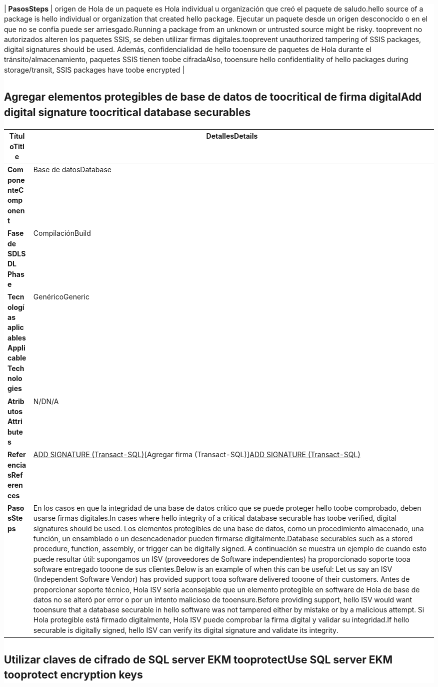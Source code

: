 | <span data-ttu-id="ff60e-352">**Pasos**</span><span class="sxs-lookup"><span data-stu-id="ff60e-352">**Steps**</span></span> | <span data-ttu-id="ff60e-353">origen de Hola de un paquete es Hola individual u organización que creó el paquete de saludo.</span><span class="sxs-lookup"><span data-stu-id="ff60e-353">hello source of a package is hello individual or organization that created hello package.</span></span> <span data-ttu-id="ff60e-354">Ejecutar un paquete desde un origen desconocido o en el que no se confía puede ser arriesgado.</span><span class="sxs-lookup"><span data-stu-id="ff60e-354">Running a package from an unknown or untrusted source might be risky.</span></span> <span data-ttu-id="ff60e-355">tooprevent no autorizados alteren los paquetes SSIS, se deben utilizar firmas digitales.</span><span class="sxs-lookup"><span data-stu-id="ff60e-355">tooprevent unauthorized tampering of SSIS packages, digital signatures should be used.</span></span> <span data-ttu-id="ff60e-356">Además, confidencialidad de hello tooensure de paquetes de Hola durante el tránsito/almacenamiento, paquetes SSIS tienen toobe cifrada</span><span class="sxs-lookup"><span data-stu-id="ff60e-356">Also, tooensure hello confidentiality of hello packages during storage/transit, SSIS packages have toobe encrypted</span></span> |

## <span data-ttu-id="ff60e-357"><a id="securables-db"></a>Agregar elementos protegibles de base de datos de toocritical de firma digital</span><span class="sxs-lookup"><span data-stu-id="ff60e-357"><a id="securables-db"></a>Add digital signature toocritical database securables</span></span>

| <span data-ttu-id="ff60e-358">Título</span><span class="sxs-lookup"><span data-stu-id="ff60e-358">Title</span></span>                   | <span data-ttu-id="ff60e-359">Detalles</span><span class="sxs-lookup"><span data-stu-id="ff60e-359">Details</span></span>      |
| ----------------------- | ------------ |
| <span data-ttu-id="ff60e-360">**Componente**</span><span class="sxs-lookup"><span data-stu-id="ff60e-360">**Component**</span></span>               | <span data-ttu-id="ff60e-361">Base de datos</span><span class="sxs-lookup"><span data-stu-id="ff60e-361">Database</span></span> | 
| <span data-ttu-id="ff60e-362">**Fase de SDL**</span><span class="sxs-lookup"><span data-stu-id="ff60e-362">**SDL Phase**</span></span>               | <span data-ttu-id="ff60e-363">Compilación</span><span class="sxs-lookup"><span data-stu-id="ff60e-363">Build</span></span> |  
| <span data-ttu-id="ff60e-364">**Tecnologías aplicables**</span><span class="sxs-lookup"><span data-stu-id="ff60e-364">**Applicable Technologies**</span></span> | <span data-ttu-id="ff60e-365">Genérico</span><span class="sxs-lookup"><span data-stu-id="ff60e-365">Generic</span></span> |
| <span data-ttu-id="ff60e-366">**Atributos**</span><span class="sxs-lookup"><span data-stu-id="ff60e-366">**Attributes**</span></span>              | <span data-ttu-id="ff60e-367">N/D</span><span class="sxs-lookup"><span data-stu-id="ff60e-367">N/A</span></span>  |
| <span data-ttu-id="ff60e-368">**Referencias**</span><span class="sxs-lookup"><span data-stu-id="ff60e-368">**References**</span></span>              | <span data-ttu-id="ff60e-369">[ADD SIGNATURE (Transact-SQL)](https://msdn.microsoft.com/library/ms181700)[Agregar firma (Transact-SQL)]</span><span class="sxs-lookup"><span data-stu-id="ff60e-369">[ADD SIGNATURE (Transact-SQL)](https://msdn.microsoft.com/library/ms181700)</span></span> |
| <span data-ttu-id="ff60e-370">**Pasos**</span><span class="sxs-lookup"><span data-stu-id="ff60e-370">**Steps**</span></span> | <span data-ttu-id="ff60e-371">En los casos en que la integridad de una base de datos crítico que se puede proteger hello toobe comprobado, deben usarse firmas digitales.</span><span class="sxs-lookup"><span data-stu-id="ff60e-371">In cases where hello integrity of a critical database securable has toobe verified, digital signatures should be used.</span></span> <span data-ttu-id="ff60e-372">Los elementos protegibles de una base de datos, como un procedimiento almacenado, una función, un ensamblado o un desencadenador pueden firmarse digitalmente.</span><span class="sxs-lookup"><span data-stu-id="ff60e-372">Database securables such as a stored procedure, function, assembly, or trigger can be digitally signed.</span></span> <span data-ttu-id="ff60e-373">A continuación se muestra un ejemplo de cuando esto puede resultar útil: supongamos un ISV (proveedores de Software independientes) ha proporcionado soporte tooa software entregado tooone de sus clientes.</span><span class="sxs-lookup"><span data-stu-id="ff60e-373">Below is an example of when this can be useful: Let us say an ISV (Independent Software Vendor) has provided support tooa software delivered tooone of their customers.</span></span> <span data-ttu-id="ff60e-374">Antes de proporcionar soporte técnico, Hola ISV sería aconsejable que un elemento protegible en software de Hola de base de datos no se alteró por error o por un intento malicioso de tooensure.</span><span class="sxs-lookup"><span data-stu-id="ff60e-374">Before providing support, hello ISV would want tooensure that a database securable in hello software was not tampered either by mistake or by a malicious attempt.</span></span> <span data-ttu-id="ff60e-375">Si Hola protegible está firmado digitalmente, Hola ISV puede comprobar la firma digital y validar su integridad.</span><span class="sxs-lookup"><span data-stu-id="ff60e-375">If hello securable is digitally signed, hello ISV can verify its digital signature and validate its integrity.</span></span>| 

## <span data-ttu-id="ff60e-376"><a id="ekm-keys"></a>Utilizar claves de cifrado de SQL server EKM tooprotect</span><span class="sxs-lookup"><span data-stu-id="ff60e-376"><a id="ekm-keys"></a>Use SQL server EKM tooprotect encryption keys</span></span>
